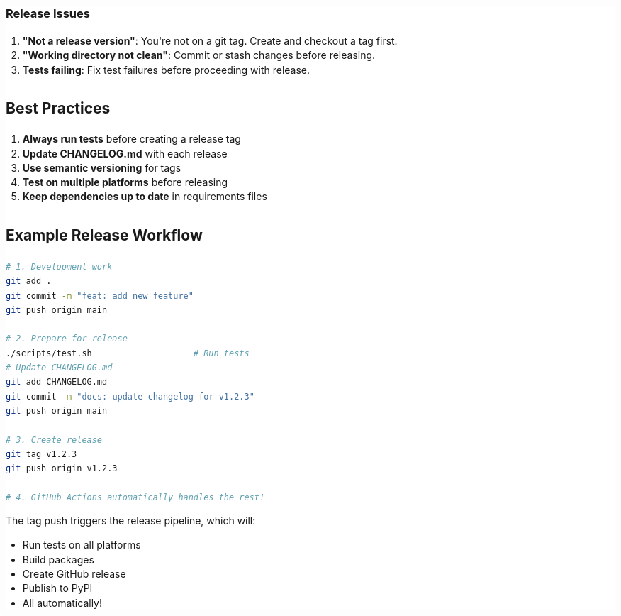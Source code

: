 ### Release Issues

1. **"Not a release version"**: You're not on a git tag. Create and checkout a tag first.
2. **"Working directory not clean"**: Commit or stash changes before releasing.
3. **Tests failing**: Fix test failures before proceeding with release.

## Best Practices

1. **Always run tests** before creating a release tag
2. **Update CHANGELOG.md** with each release
3. **Use semantic versioning** for tags
4. **Test on multiple platforms** before releasing
5. **Keep dependencies up to date** in requirements files

## Example Release Workflow

```bash
# 1. Development work
git add .
git commit -m "feat: add new feature"
git push origin main

# 2. Prepare for release
./scripts/test.sh                    # Run tests
# Update CHANGELOG.md
git add CHANGELOG.md
git commit -m "docs: update changelog for v1.2.3"
git push origin main

# 3. Create release
git tag v1.2.3
git push origin v1.2.3

# 4. GitHub Actions automatically handles the rest!
```

The tag push triggers the release pipeline, which will:
- Run tests on all platforms
- Build packages
- Create GitHub release
- Publish to PyPI
- All automatically!